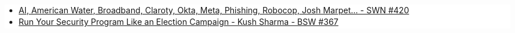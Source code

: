   - [AI, American Water, Broadband, Claroty, Okta, Meta, Phishing, Robocop, Josh Marpet... - SWN #420](http://sites.libsyn.com/18678/ai-american-water-broadband-claroty-okta-meta-phishing-robocop-josh-marpet-swn-420)
  - [Run Your Security Program Like an Election Campaign - Kush Sharma - BSW #367](http://sites.libsyn.com/18678/run-your-security-program-like-an-election-campaign-kush-sharma-bsw-367)
